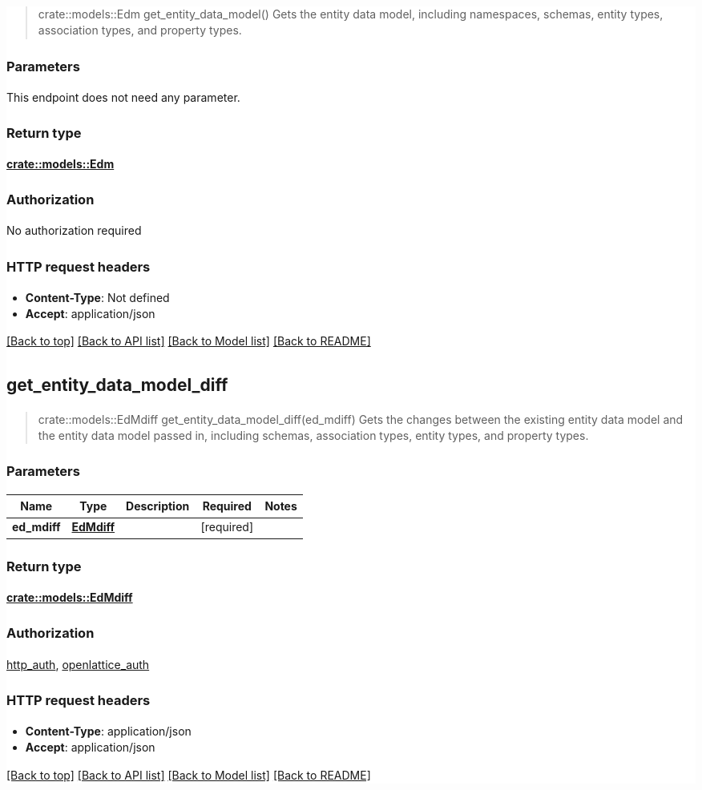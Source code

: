 > crate::models::Edm get_entity_data_model()
Gets the entity data model, including namespaces, schemas, entity types, association types, and property types.

### Parameters

This endpoint does not need any parameter.

### Return type

[**crate::models::Edm**](EDM.md)

### Authorization

No authorization required

### HTTP request headers

- **Content-Type**: Not defined
- **Accept**: application/json

[[Back to top]](#) [[Back to API list]](../README.md#documentation-for-api-endpoints) [[Back to Model list]](../README.md#documentation-for-models) [[Back to README]](../README.md)


## get_entity_data_model_diff

> crate::models::EdMdiff get_entity_data_model_diff(ed_mdiff)
Gets the changes between the existing entity data model and the entity data model passed in, including schemas, association types, entity types, and property types.

### Parameters


Name | Type | Description  | Required | Notes
------------- | ------------- | ------------- | ------------- | -------------
**ed_mdiff** | [**EdMdiff**](EdMdiff.md) |  | [required] |

### Return type

[**crate::models::EdMdiff**](EDMdiff.md)

### Authorization

[http_auth](../README.md#http_auth), [openlattice_auth](../README.md#openlattice_auth)

### HTTP request headers

- **Content-Type**: application/json
- **Accept**: application/json

[[Back to top]](#) [[Back to API list]](../README.md#documentation-for-api-endpoints) [[Back to Model list]](../README.md#documentation-for-models) [[Back to README]](../README.md)


